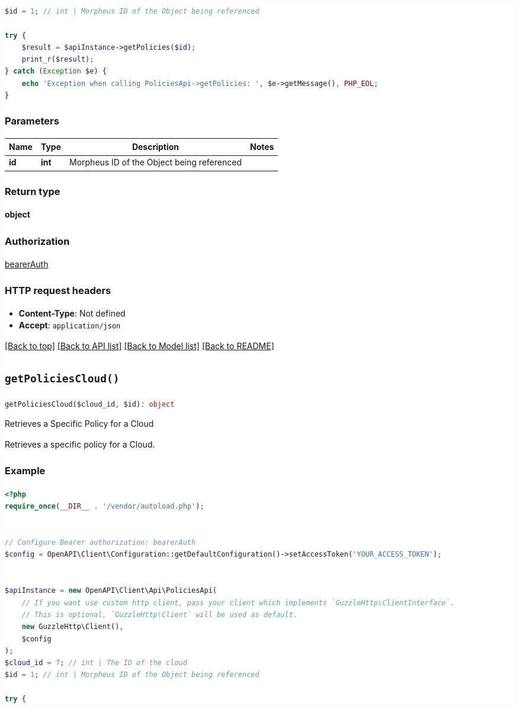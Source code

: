 ```php
$id = 1; // int | Morpheus ID of the Object being referenced

try {
    $result = $apiInstance->getPolicies($id);
    print_r($result);
} catch (Exception $e) {
    echo 'Exception when calling PoliciesApi->getPolicies: ', $e->getMessage(), PHP_EOL;
}
```

### Parameters

Name | Type | Description  | Notes
------------- | ------------- | ------------- | -------------
 **id** | **int**| Morpheus ID of the Object being referenced |

### Return type

**object**

### Authorization

[bearerAuth](../../README.md#bearerAuth)

### HTTP request headers

- **Content-Type**: Not defined
- **Accept**: `application/json`

[[Back to top]](#) [[Back to API list]](../../README.md#endpoints)
[[Back to Model list]](../../README.md#models)
[[Back to README]](../../README.md)

## `getPoliciesCloud()`

```php
getPoliciesCloud($cloud_id, $id): object
```

Retrieves a Specific Policy for a Cloud

Retrieves a specific policy for a Cloud.

### Example

```php
<?php
require_once(__DIR__ . '/vendor/autoload.php');


// Configure Bearer authorization: bearerAuth
$config = OpenAPI\Client\Configuration::getDefaultConfiguration()->setAccessToken('YOUR_ACCESS_TOKEN');


$apiInstance = new OpenAPI\Client\Api\PoliciesApi(
    // If you want use custom http client, pass your client which implements `GuzzleHttp\ClientInterface`.
    // This is optional, `GuzzleHttp\Client` will be used as default.
    new GuzzleHttp\Client(),
    $config
);
$cloud_id = 7; // int | The ID of the cloud
$id = 1; // int | Morpheus ID of the Object being referenced

try {
```